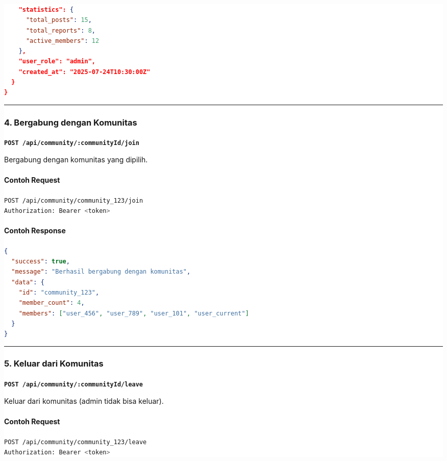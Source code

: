 ```json
    "statistics": {
      "total_posts": 15,
      "total_reports": 8,
      "active_members": 12
    },
    "user_role": "admin",
    "created_at": "2025-07-24T10:30:00Z"
  }
}
```

---

### 4. Bergabung dengan Komunitas

**`POST /api/community/:communityId/join`**

Bergabung dengan komunitas yang dipilih.

#### Contoh Request

```bash
POST /api/community/community_123/join
Authorization: Bearer <token>
```

#### Contoh Response

```json
{
  "success": true,
  "message": "Berhasil bergabung dengan komunitas",
  "data": {
    "id": "community_123",
    "member_count": 4,
    "members": ["user_456", "user_789", "user_101", "user_current"]
  }
}
```

---

### 5. Keluar dari Komunitas

**`POST /api/community/:communityId/leave`**

Keluar dari komunitas (admin tidak bisa keluar).

#### Contoh Request

```bash
POST /api/community/community_123/leave
Authorization: Bearer <token>
```
